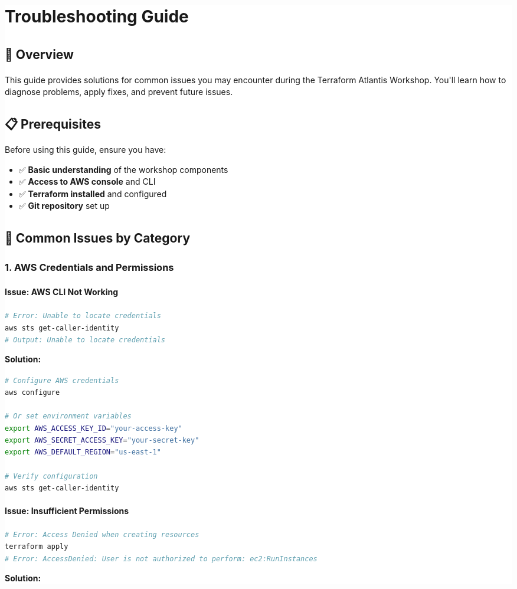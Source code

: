 # Troubleshooting Guide

## 🎯 Overview

This guide provides solutions for common issues you may encounter during the Terraform Atlantis Workshop. You'll learn how to diagnose problems, apply fixes, and prevent future issues.

## 📋 Prerequisites

Before using this guide, ensure you have:

-   ✅ **Basic understanding** of the workshop components
-   ✅ **Access to AWS console** and CLI
-   ✅ **Terraform installed** and configured
-   ✅ **Git repository** set up

## 🚨 Common Issues by Category

### **1. AWS Credentials and Permissions**

#### **Issue: AWS CLI Not Working**

```bash
# Error: Unable to locate credentials
aws sts get-caller-identity
# Output: Unable to locate credentials
```

**Solution:**

```bash
# Configure AWS credentials
aws configure

# Or set environment variables
export AWS_ACCESS_KEY_ID="your-access-key"
export AWS_SECRET_ACCESS_KEY="your-secret-key"
export AWS_DEFAULT_REGION="us-east-1"

# Verify configuration
aws sts get-caller-identity
```

#### **Issue: Insufficient Permissions**

```bash
# Error: Access Denied when creating resources
terraform apply
# Error: AccessDenied: User is not authorized to perform: ec2:RunInstances
```

**Solution:**
